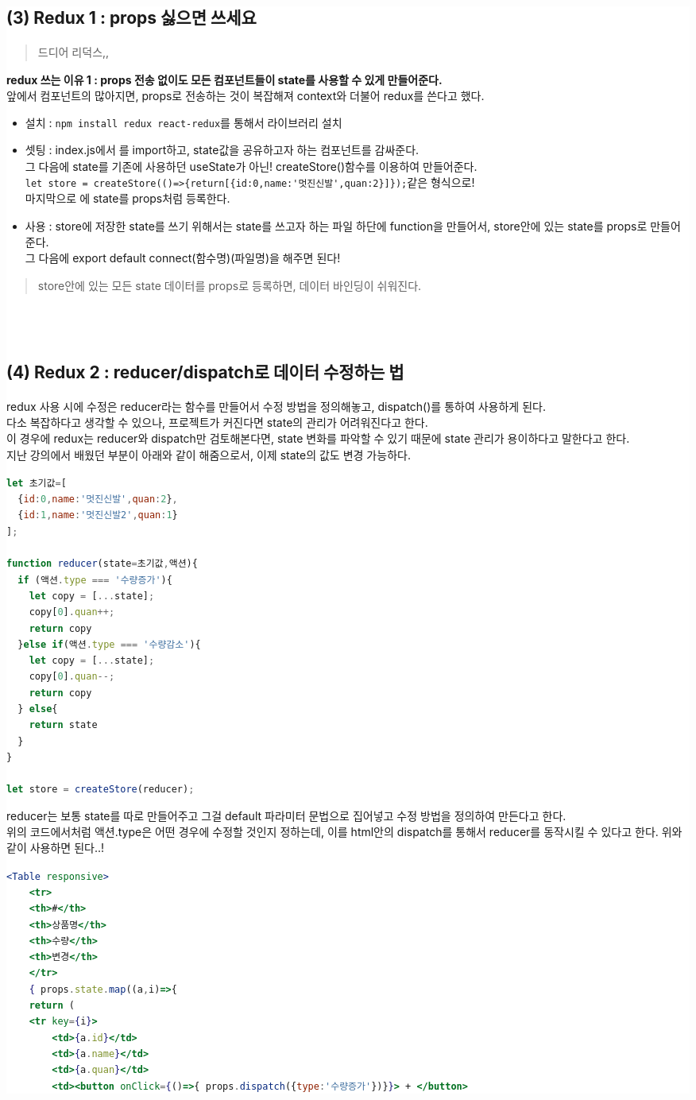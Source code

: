 ## (3) Redux 1 : props 싫으면 쓰세요    
> 드디어 리덕스,,                             

**redux 쓰는 이유 1 : props 전송 없이도 모든 컴포넌트들이 state를 사용할 수 있게 만들어준다.**      
앞에서 컴포넌트의 많아지면, props로 전송하는 것이 복잡해져 context와 더불어 redux를 쓴다고 했다.        
* 설치 : ```npm install redux react-redux```를 통해서 라이브러리 설치       
* 셋팅 : index.js에서 <Provider>를 import하고, state값을 공유하고자 하는 컴포넌트를 감싸준다.       
        그  다음에 state를 기존에 사용하던 useState가 아닌! createStore()함수를 이용하여 만들어준다.    
        ```let store = createStore(()=>{return[{id:0,name:'멋진신발',quan:2}]});```같은 형식으로!       
        마지막으로 <Provider>에 state를 props처럼 등록한다.         

* 사용 : store에 저장한 state를 쓰기 위해서는 state를 쓰고자 하는 파일 하단에 function을 만들어서, store안에 있는 state를 props로 만들어 준다.      
        그 다음에 export default connect(함수명)(파일명)을 해주면 된다!     
> store안에 있는 모든 state 데이터를 props로 등록하면, 데이터 바인딩이 쉬워진다.            

<br>
<br>

## (4) Redux 2 : reducer/dispatch로 데이터 수정하는 법          
redux 사용 시에 수정은 reducer라는 함수를 만들어서 수정 방법을 정의해놓고, dispatch()를 통하여 사용하게 된다.       
다소 복잡하다고 생각할 수 있으나, 프로젝트가 커진다면 state의 관리가 어려워진다고 한다.     
이 경우에 redux는 reducer와 dispatch만 검토해본다면, state 변화를 파악할 수 있기 때문에 state 관리가 용이하다고 말한다고 한다.              
지난 강의에서 배웠던 부분이 아래와 같이 해줌으로서, 이제 state의 값도 변경 가능하다.          
```jsx
let 초기값=[
  {id:0,name:'멋진신발',quan:2},
  {id:1,name:'멋진신발2',quan:1}
];

function reducer(state=초기값,액션){
  if (액션.type === '수량증가'){
    let copy = [...state];
    copy[0].quan++;
    return copy
  }else if(액션.type === '수량감소'){
    let copy = [...state];
    copy[0].quan--;
    return copy
  } else{
    return state
  }
}

let store = createStore(reducer);
```
reducer는 보통 state를 따로 만들어주고 그걸 default 파라미터 문법으로 집어넣고 수정 방법을 정의하여 만든다고 한다.          
위의 코드에서처럼 액션.type은 어떤 경우에 수정할 것인지 정하는데, 이를 html안의 dispatch를 통해서 reducer를 동작시킬 수 있다고 한다. 위와 같이 사용하면 된다..!         
```jsx
<Table responsive>
    <tr>
    <th>#</th>
    <th>상품명</th>
    <th>수량</th>
    <th>변경</th>
    </tr>
    { props.state.map((a,i)=>{
    return (
    <tr key={i}>
        <td>{a.id}</td>
        <td>{a.name}</td>
        <td>{a.quan}</td>
        <td><button onClick={()=>{ props.dispatch({type:'수량증가'})}}> + </button>
```